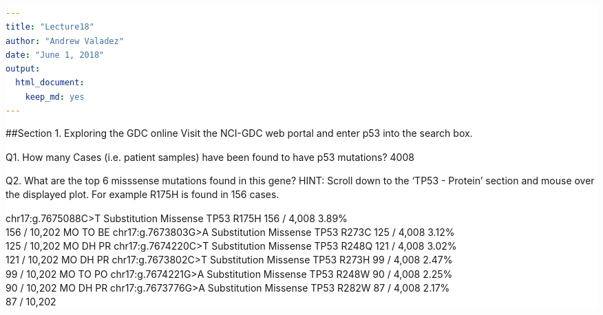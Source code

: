 ```yaml
---
title: "Lecture18"
author: "Andrew Valadez"
date: "June 1, 2018"
output: 
  html_document: 
    keep_md: yes
---
```




##Section 1. Exploring the GDC online
Visit the NCI-GDC web portal and enter p53 into the search box.

Q1. How many Cases (i.e. patient samples) have been found to have p53 mutations?
4008

Q2. What are the top 6 misssense mutations found in this gene? 
HINT: Scroll down to the ‘TP53 - Protein’ section and mouse over the displayed plot. For example R175H is found in 156 cases.

chr17:g.7675088C>T	Substitution	Missense TP53 R175H	156 / 4,008
3.89%	
156 / 10,202
MO
TO
BE
	chr17:g.7673803G>A	Substitution	Missense TP53 R273C	125 / 4,008
3.12%	
125 / 10,202
MO
DH
PR
	chr17:g.7674220C>T	Substitution	Missense TP53 R248Q	121 / 4,008
3.02%	
121 / 10,202
MO
DH
PR
	chr17:g.7673802C>T	Substitution	Missense TP53 R273H	99 / 4,008
2.47%	
99 / 10,202
MO
TO
PO
	chr17:g.7674221G>A	Substitution	Missense TP53 R248W	90 / 4,008
2.25%	
90 / 10,202
MO
DH
PR
	chr17:g.7673776G>A	Substitution	Missense TP53 R282W	87 / 4,008
2.17%	
87 / 10,202
